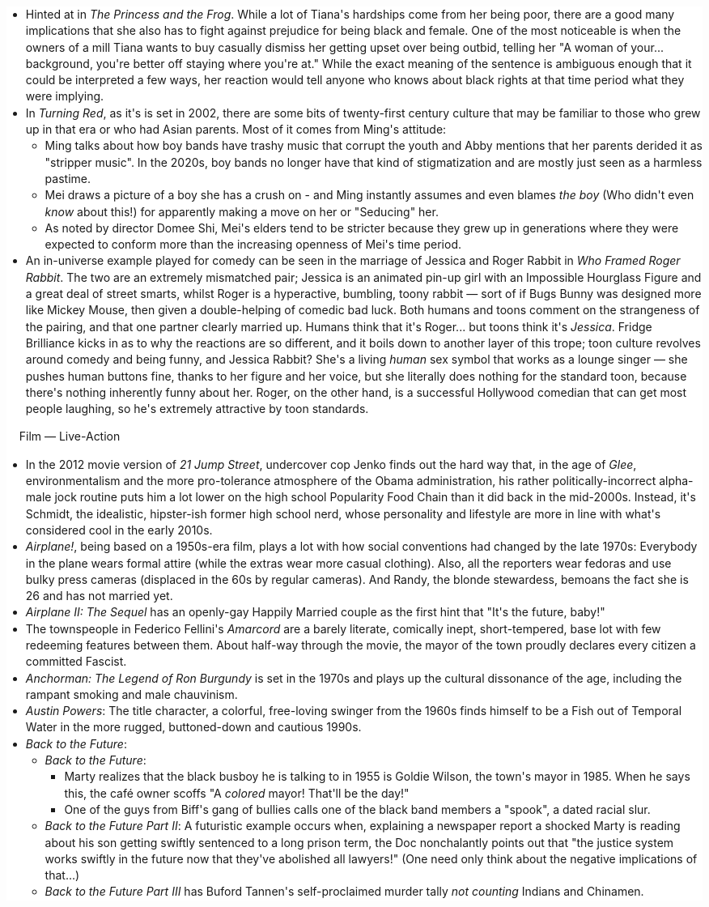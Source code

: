 -   Hinted at in _The Princess and the Frog_. While a lot of Tiana's hardships come from her being poor, there are a good many implications that she also has to fight against prejudice for being black and female. One of the most noticeable is when the owners of a mill Tiana wants to buy casually dismiss her getting upset over being outbid, telling her "A woman of your... background, you're better off staying where you're at." While the exact meaning of the sentence is ambiguous enough that it could be interpreted a few ways, her reaction would tell anyone who knows about black rights at that time period what they were implying.
-   In _Turning Red_, as it's is set in 2002, there are some bits of twenty-first century culture that may be familiar to those who grew up in that era or who had Asian parents. Most of it comes from Ming's attitude:
    -   Ming talks about how boy bands have trashy music that corrupt the youth and Abby mentions that her parents derided it as "stripper music". In the 2020s, boy bands no longer have that kind of stigmatization and are mostly just seen as a harmless pastime.
    -   Mei draws a picture of a boy she has a crush on - and Ming instantly assumes and even blames _the boy_ (Who didn't even _know_ about this!) for apparently making a move on her or "Seducing" her.
    -   As noted by director Domee Shi, Mei's elders tend to be stricter because they grew up in generations where they were expected to conform more than the increasing openness of Mei's time period.
-   An in-universe example played for comedy can be seen in the marriage of Jessica and Roger Rabbit in _Who Framed Roger Rabbit_. The two are an extremely mismatched pair; Jessica is an animated pin-up girl with an Impossible Hourglass Figure and a great deal of street smarts, whilst Roger is a hyperactive, bumbling, toony rabbit — sort of if Bugs Bunny was designed more like Mickey Mouse, then given a double-helping of comedic bad luck. Both humans and toons comment on the strangeness of the pairing, and that one partner clearly married up. Humans think that it's Roger... but toons think it's _Jessica_. Fridge Brilliance kicks in as to why the reactions are so different, and it boils down to another layer of this trope; toon culture revolves around comedy and being funny, and Jessica Rabbit? She's a living _human_ sex symbol that works as a lounge singer — she pushes human buttons fine, thanks to her figure and her voice, but she literally does nothing for the standard toon, because there's nothing inherently funny about her. Roger, on the other hand, is a successful Hollywood comedian that can get most people laughing, so he's extremely attractive by toon standards.

    Film — Live-Action 

-   In the 2012 movie version of _21 Jump Street_, undercover cop Jenko finds out the hard way that, in the age of _Glee_, environmentalism and the more pro-tolerance atmosphere of the Obama administration, his rather politically-incorrect alpha-male jock routine puts him a lot lower on the high school Popularity Food Chain than it did back in the mid-2000s. Instead, it's Schmidt, the idealistic, hipster-ish former high school nerd, whose personality and lifestyle are more in line with what's considered cool in the early 2010s.
-   _Airplane!_, being based on a 1950s-era film, plays a lot with how social conventions had changed by the late 1970s: Everybody in the plane wears formal attire (while the extras wear more casual clothing). Also, all the reporters wear fedoras and use bulky press cameras (displaced in the 60s by regular cameras). And Randy, the blonde stewardess, bemoans the fact she is 26 and has not married yet.
-   _Airplane II: The Sequel_ has an openly-gay Happily Married couple as the first hint that "It's the future, baby!"
-   The townspeople in Federico Fellini's _Amarcord_ are a barely literate, comically inept, short-tempered, base lot with few redeeming features between them. About half-way through the movie, the mayor of the town proudly declares every citizen a committed Fascist.
-   _Anchorman: The Legend of Ron Burgundy_ is set in the 1970s and plays up the cultural dissonance of the age, including the rampant smoking and male chauvinism.
-   _Austin Powers_: The title character, a colorful, free-loving swinger from the 1960s finds himself to be a Fish out of Temporal Water in the more rugged, buttoned-down and cautious 1990s.
-   _Back to the Future_:
    -   _Back to the Future_:
        -   Marty realizes that the black busboy he is talking to in 1955 is Goldie Wilson, the town's mayor in 1985. When he says this, the café owner scoffs "A _colored_ mayor! That'll be the day!"
        -   One of the guys from Biff's gang of bullies calls one of the black band members a "spook", a dated racial slur.
    -   _Back to the Future Part II_: A futuristic example occurs when, explaining a newspaper report a shocked Marty is reading about his son getting swiftly sentenced to a long prison term, the Doc nonchalantly points out that "the justice system works swiftly in the future now that they've abolished all lawyers!" (One need only think about the negative implications of that...)
    -   _Back to the Future Part III_ has Buford Tannen's self-proclaimed murder tally _not counting_ Indians and Chinamen.